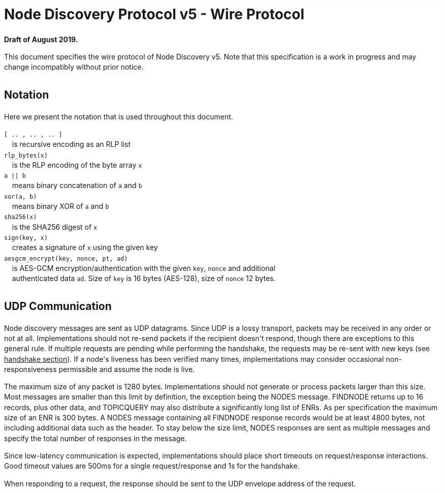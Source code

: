 # Node Discovery Protocol v5 - Wire Protocol

**Draft of August 2019.**

This document specifies the wire protocol of Node Discovery v5. Note that this
specification is a work in progress and may change incompatibly without prior notice.

## Notation

Here we present the notation that is used throughout this document.

`[ .. , .. , .. ]`\
    is recursive encoding as an RLP list\
`rlp_bytes(x)`\
    is the RLP encoding of the byte array `x`\
`a || b`\
    means binary concatenation of `a` and `b`\
`xor(a, b)`\
    means binary XOR of `a` and `b`\
`sha256(x)`\
    is the SHA256 digest of `x`\
`sign(key, x)`\
    creates a signature of `x` using the given key\
`aesgcm_encrypt(key, nonce, pt, ad)`\
    is AES-GCM encryption/authentication with the given `key`, `nonce` and additional\
    authenticated data `ad`. Size of `key` is 16 bytes (AES-128), size of `nonce` 12 bytes.

## UDP Communication

Node discovery messages are sent as UDP datagrams. Since UDP is a lossy transport, packets
may be received in any order or not at all. Implementations should not re-send packets if
the recipient doesn't respond, though there are exceptions to this general rule. If
multiple requests are pending while performing the handshake, the requests may be re-sent
with new keys (see [handshake section]). If a node's liveness has been verified many
times, implementations may consider occasional non-responsiveness permissible and assume
the node is live.

The maximum size of any packet is 1280 bytes. Implementations should not generate or
process packets larger than this size. Most messages are smaller than this limit by
definition, the exception being the NODES message. FINDNODE returns up to 16 records, plus
other data, and TOPICQUERY may also distribute a significantly long list of ENRs. As per
specification the maximum size of an ENR is 300 bytes. A NODES message containing all
FINDNODE response records would be at least 4800 bytes, not including additional data such
as the header. To stay below the size limit, NODES responses are sent as multiple messages
and specify the total number of responses in the message.

Since low-latency communication is expected, implementations should place short timeouts
on request/response interactions. Good timeout values are 500ms for a single
request/response and 1s for the handshake.

When responding to a request, the response should be sent to the UDP envelope address of
the request.


[handshake section]: #handshake
[encoding section]: #packet-encoding
[topic queue]: ./discv5-theory.md#advertisement-storage
[EIP-778]: https://eips.ethereum.org/EIPS/eip-778